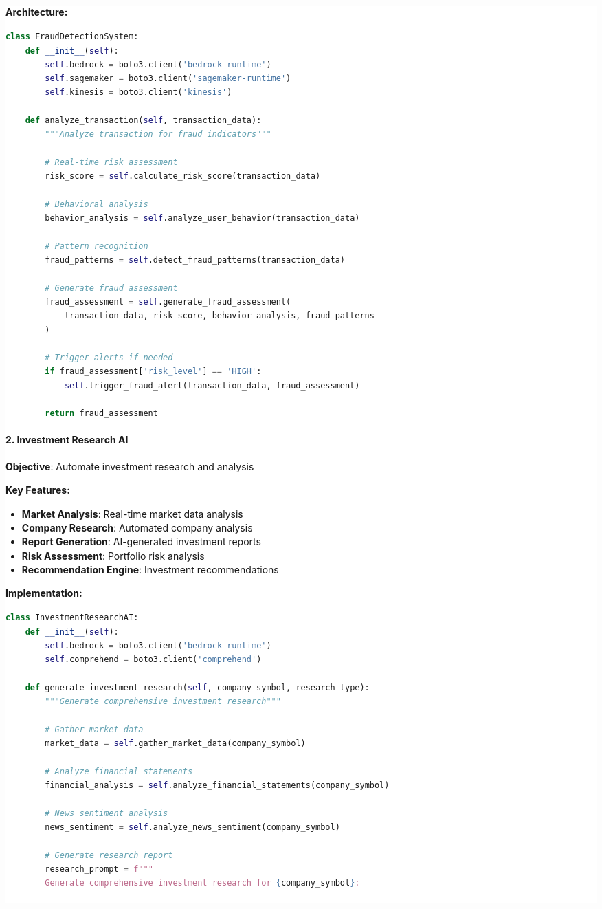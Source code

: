 **Architecture:**
```python
class FraudDetectionSystem:
    def __init__(self):
        self.bedrock = boto3.client('bedrock-runtime')
        self.sagemaker = boto3.client('sagemaker-runtime')
        self.kinesis = boto3.client('kinesis')
        
    def analyze_transaction(self, transaction_data):
        """Analyze transaction for fraud indicators"""
        
        # Real-time risk assessment
        risk_score = self.calculate_risk_score(transaction_data)
        
        # Behavioral analysis
        behavior_analysis = self.analyze_user_behavior(transaction_data)
        
        # Pattern recognition
        fraud_patterns = self.detect_fraud_patterns(transaction_data)
        
        # Generate fraud assessment
        fraud_assessment = self.generate_fraud_assessment(
            transaction_data, risk_score, behavior_analysis, fraud_patterns
        )
        
        # Trigger alerts if needed
        if fraud_assessment['risk_level'] == 'HIGH':
            self.trigger_fraud_alert(transaction_data, fraud_assessment)
        
        return fraud_assessment
```

#### **2. Investment Research AI**
**Objective**: Automate investment research and analysis

**Key Features:**
- **Market Analysis**: Real-time market data analysis
- **Company Research**: Automated company analysis
- **Report Generation**: AI-generated investment reports
- **Risk Assessment**: Portfolio risk analysis
- **Recommendation Engine**: Investment recommendations

**Implementation:**
```python
class InvestmentResearchAI:
    def __init__(self):
        self.bedrock = boto3.client('bedrock-runtime')
        self.comprehend = boto3.client('comprehend')
        
    def generate_investment_research(self, company_symbol, research_type):
        """Generate comprehensive investment research"""
        
        # Gather market data
        market_data = self.gather_market_data(company_symbol)
        
        # Analyze financial statements
        financial_analysis = self.analyze_financial_statements(company_symbol)
        
        # News sentiment analysis
        news_sentiment = self.analyze_news_sentiment(company_symbol)
        
        # Generate research report
        research_prompt = f"""
        Generate comprehensive investment research for {company_symbol}:
        
```